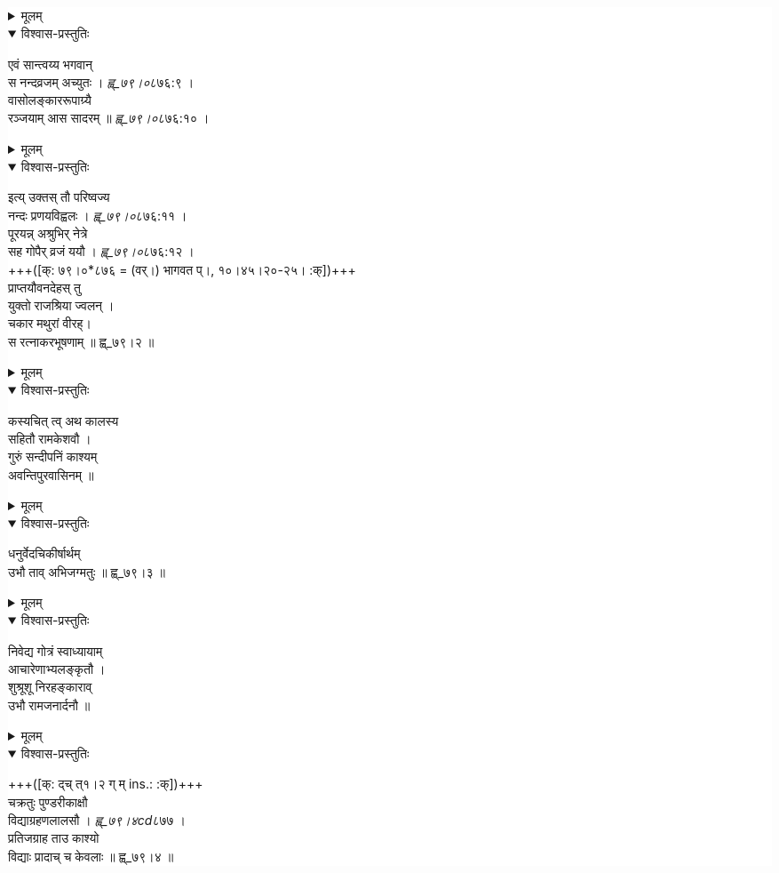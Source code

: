 <details><summary>मूलम्</summary></details>

<details open><summary>विश्वास-प्रस्तुतिः</summary>

एवं सान्त्वय्य भगवान्  
स नन्दव्रजम् अच्युतः । *ह्व्_७९।०*८७६:९ ।  
वासोलङ्काररूपाग्र्यै  
रञ्जयाम् आस सादरम् ॥ *ह्व्_७९।०*८७६:१० ।
</details>

<details><summary>मूलम्</summary></details>

<details open><summary>विश्वास-प्रस्तुतिः</summary>

इत्य् उक्तस् तौ परिष्वज्य  
नन्दः प्रणयविह्वलः । *ह्व्_७९।०*८७६:११ ।  
पूरयन्न् अश्रुभिर् नेत्रे  
सह गोपैर् व्रजं ययौ । *ह्व्_७९।०*८७६:१२ ।  
+++([क्: ७९।०*८७६ = (वर्।) भागवत प्।, १०।४५।२०-२५। :क्])+++  
प्राप्तयौवनदेहस् तु  
युक्तो राजश्रिया ज्वलन् ।  
चकार मथुरां वीरह्।  
स रत्नाकरभूषणाम् ॥ ह्व्_७९।२ ॥
</details>

<details><summary>मूलम्</summary></details>

<details open><summary>विश्वास-प्रस्तुतिः</summary>

कस्यचित् त्व् अथ कालस्य  
सहितौ रामकेशवौ ।  
गुरुं सन्दीपनिं काश्यम्  
अवन्तिपुरवासिनम् ॥
</details>

<details><summary>मूलम्</summary></details>

<details open><summary>विश्वास-प्रस्तुतिः</summary>

धनुर्वेदचिकीर्षार्थम्  
उभौ ताव् अभिजग्मतुः ॥ ह्व्_७९।३ ॥
</details>

<details><summary>मूलम्</summary></details>

<details open><summary>विश्वास-प्रस्तुतिः</summary>

निवेद्य गोत्रं स्वाध्यायाम्  
आचारेणाभ्यलङ्कृतौ ।  
शुश्रूशू निरहङ्काराव्  
उभौ रामजनार्दनौ ॥
</details>

<details><summary>मूलम्</summary></details>

<details open><summary>विश्वास-प्रस्तुतिः</summary>

+++([क्: द्च् त्१।२ ग् म् ins.: :क्])+++  
चक्रतुः पुण्डरीकाक्षौ  
विद्याग्रहणलालसौ । *ह्व्_७९।४cd*८७७ ।  
प्रतिजग्राह ताउ काश्यो  
विद्याः प्रादाच् च केवलाः ॥ ह्व्_७९।४ ॥
</details>
